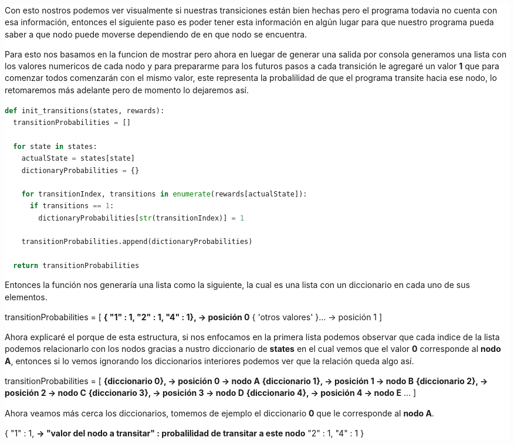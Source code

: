 Con esto nostros podemos ver visualmente si nuestras transiciones están bien hechas pero el programa todavia no cuenta con esa información, entonces el siguiente paso es poder tener esta información en algún lugar para que nuestro programa pueda saber a que nodo puede moverse dependiendo de en que nodo se encuentra.

Para esto nos basamos en la funcion de mostrar pero ahora en luegar de generar una salida por consola generamos una lista con los valores numericos de cada nodo y para prepararme para los futuros pasos a cada transición le agregaré un valor **1** que para comenzar todos comenzarán con el mismo valor, este representa la probalilidad de que el programa transite hacia ese nodo, lo retomaremos más adelante pero de momento lo dejaremos así.

```python
def init_transitions(states, rewards):
  transitionProbabilities = []
  
  for state in states:
    actualState = states[state]
    dictionaryProbabilities = {}

    for transitionIndex, transitions in enumerate(rewards[actualState]):
      if transitions == 1:
        dictionaryProbabilities[str(transitionIndex)] = 1

    transitionProbabilities.append(dictionaryProbabilities)
  
  return transitionProbabilities
```

Entonces la función nos generaría una lista como la siguiente, la cual es una lista con un diccionario en cada uno de sus elementos.

transitionProbabilities = [ 
    **{ "1" : 1, "2" : 1, "4" : 1},  → posición 0**
    { 'otros valores' }...           → posición 1
]

Ahora explicaré el porque de esta estructura, si nos enfocamos en la primera lista podemos observar que cada indice de la lista podemos relacionarlo con los nodos gracias a nustro diccionario de **states** en el cual vemos que el valor **0** corresponde al **nodo A**, entonces si lo vemos ignorando los diccionarios interiores podemos ver que la relación queda algo así.

transitionProbabilities = [ 
    **{diccionario 0},  → posición 0  → nodo A**
    **{diccionario 1},  → posición 1  → nodo B**
    **{diccionario 2},  → posición 2  → nodo C**
    **{diccionario 3},  → posición 3  → nodo D**
    **{diccionario 4},  → posición 4  → nodo E**
    ...
]

Ahora veamos más cerca los diccionarios, tomemos de ejemplo el diccionario **0** que le corresponde al **nodo A**.

{
    "1" : 1, **→ "valor del nodo a transitar" : probalilidad de transitar a este nodo**
    "2" : 1, 
    "4" : 1
}
